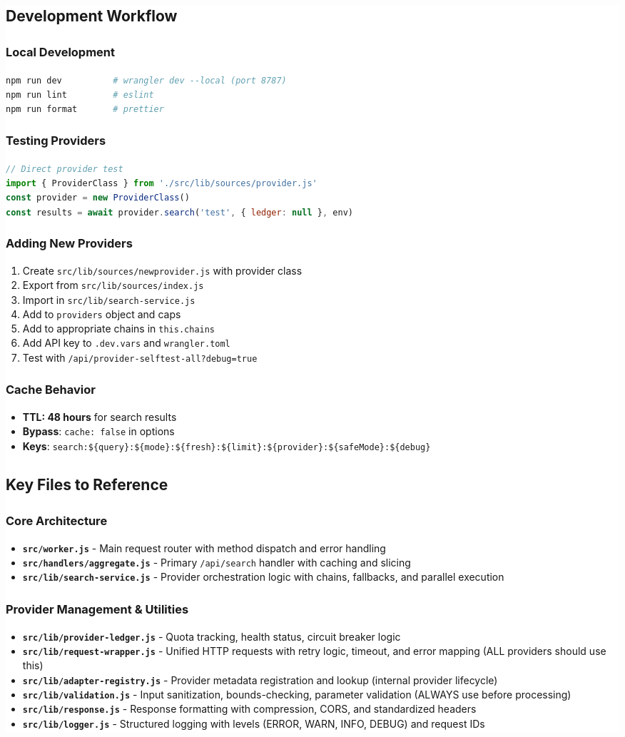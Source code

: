 ## Development Workflow

### Local Development
```bash
npm run dev          # wrangler dev --local (port 8787)
npm run lint         # eslint
npm run format       # prettier
```

### Testing Providers
```javascript
// Direct provider test
import { ProviderClass } from './src/lib/sources/provider.js'
const provider = new ProviderClass()
const results = await provider.search('test', { ledger: null }, env)
```

### Adding New Providers
1. Create `src/lib/sources/newprovider.js` with provider class
2. Export from `src/lib/sources/index.js`
3. Import in `src/lib/search-service.js`
4. Add to `providers` object and caps
5. Add to appropriate chains in `this.chains`
6. Add API key to `.dev.vars` and `wrangler.toml`
7. Test with `/api/provider-selftest-all?debug=true`

### Cache Behavior
- **TTL: 48 hours** for search results
- **Bypass**: `cache: false` in options
- **Keys**: `search:${query}:${mode}:${fresh}:${limit}:${provider}:${safeMode}:${debug}`

## Key Files to Reference

### Core Architecture
- **`src/worker.js`** - Main request router with method dispatch and error handling
- **`src/handlers/aggregate.js`** - Primary `/api/search` handler with caching and slicing
- **`src/lib/search-service.js`** - Provider orchestration logic with chains, fallbacks, and parallel execution

### Provider Management & Utilities
- **`src/lib/provider-ledger.js`** - Quota tracking, health status, circuit breaker logic
- **`src/lib/request-wrapper.js`** - Unified HTTP requests with retry logic, timeout, and error mapping (ALL providers should use this)
- **`src/lib/adapter-registry.js`** - Provider metadata registration and lookup (internal provider lifecycle)
- **`src/lib/validation.js`** - Input sanitization, bounds-checking, parameter validation (ALWAYS use before processing)
- **`src/lib/response.js`** - Response formatting with compression, CORS, and standardized headers
- **`src/lib/logger.js`** - Structured logging with levels (ERROR, WARN, INFO, DEBUG) and request IDs
